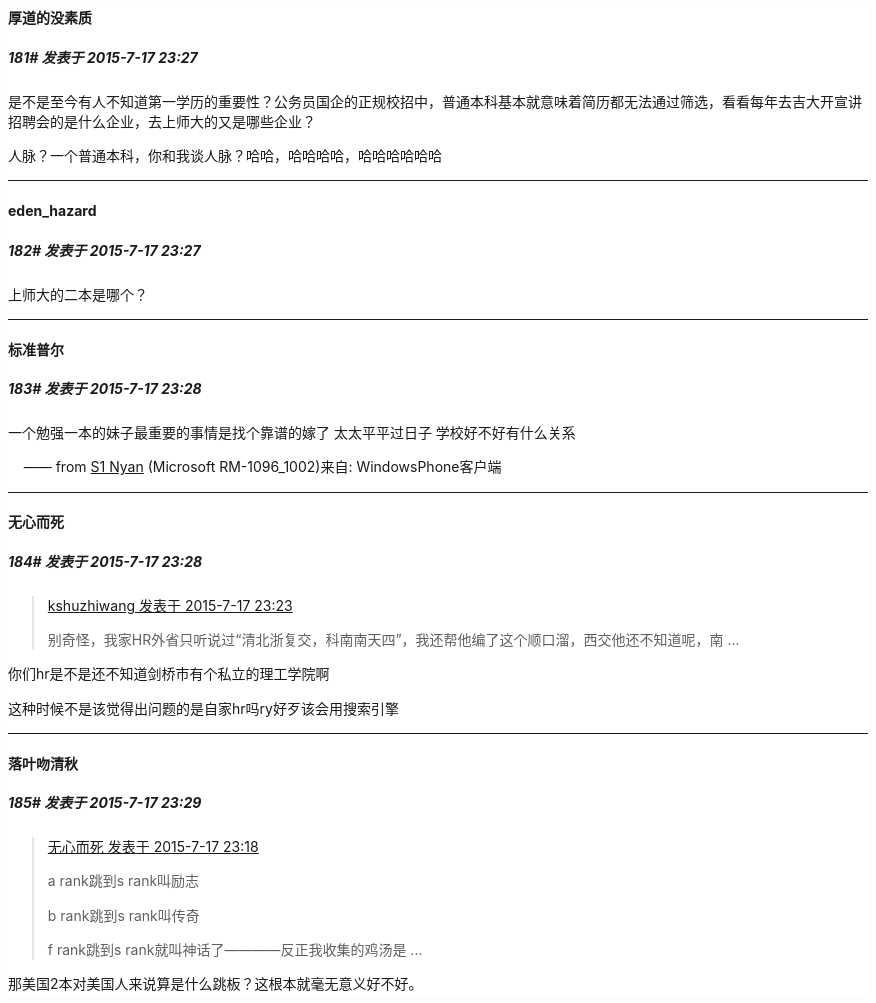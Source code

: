 ####  厚道的没素质  
##### 181#       发表于 2015-7-17 23:27


是不是至今有人不知道第一学历的重要性？公务员国企的正规校招中，普通本科基本就意味着简历都无法通过筛选，看看每年去吉大开宣讲招聘会的是什么企业，去上师大的又是哪些企业？


人脉？一个普通本科，你和我谈人脉？哈哈，哈哈哈哈，哈哈哈哈哈哈


-----

####  eden_hazard  
##### 182#       发表于 2015-7-17 23:27


上师大的二本是哪个？


-----

####  标准普尔  
##### 183#       发表于 2015-7-17 23:28


一个勉强一本的妹子最重要的事情是找个靠谱的嫁了 太太平平过日子 学校好不好有什么关系 

    —— from [S1 Nyan](http://126.am/S1Nyan) (Microsoft RM-1096_1002)来自: WindowsPhone客户端


-----

####  无心而死  
##### 184#       发表于 2015-7-17 23:28


<blockquote><a href="httphttps://bbs.saraba1st.com/2b/forum.php?mod=redirect&amp;goto=findpost&amp;pid=29575666&amp;ptid=1135757" target="_blank">kshuzhiwang 发表于 2015-7-17 23:23</a>

别奇怪，我家HR外省只听说过“清北浙复交，科南南天四”，我还帮他编了这个顺口溜，西交他还不知道呢，南 ...</blockquote>
你们hr是不是还不知道剑桥市有个私立的理工学院啊

这种时候不是该觉得出问题的是自家hr吗ry好歹该会用搜索引擎


-----

####  落叶吻清秋  
##### 185#       发表于 2015-7-17 23:29


<blockquote><a href="httphttps://bbs.saraba1st.com/2b/forum.php?mod=redirect&amp;goto=findpost&amp;pid=29575628&amp;ptid=1135757" target="_blank">无心而死 发表于 2015-7-17 23:18</a>

a rank跳到s rank叫励志

b rank跳到s rank叫传奇

f rank跳到s rank就叫神话了————反正我收集的鸡汤是 ...</blockquote>
那美国2本对美国人来说算是什么跳板？这根本就毫无意义好不好。
